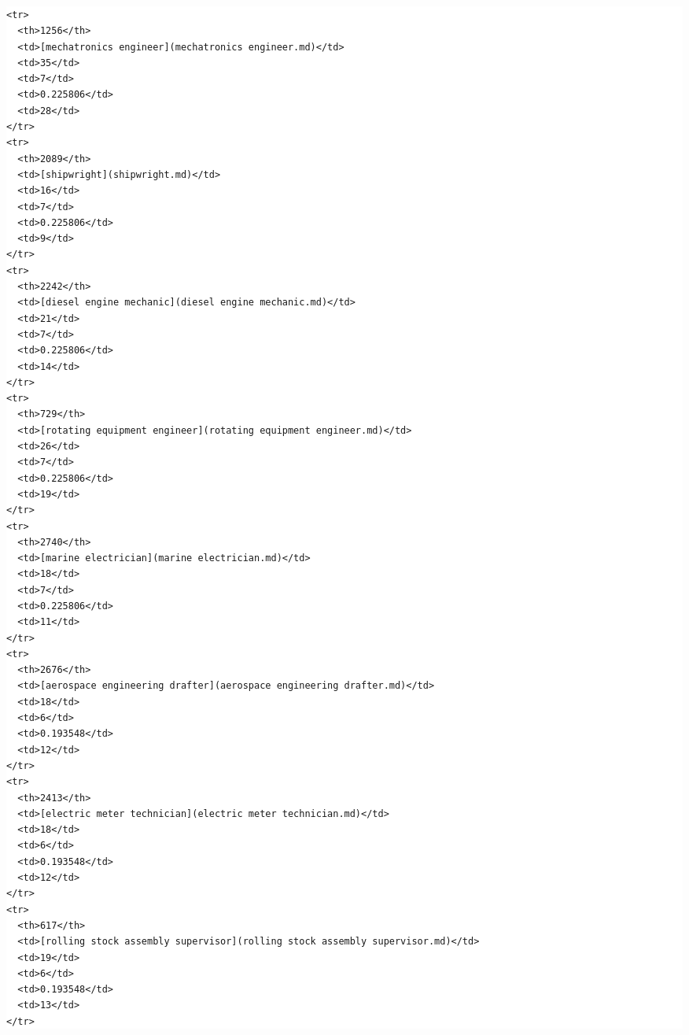    <tr>
      <th>1256</th>
      <td>[mechatronics engineer](mechatronics engineer.md)</td>
      <td>35</td>
      <td>7</td>
      <td>0.225806</td>
      <td>28</td>
    </tr>
    <tr>
      <th>2089</th>
      <td>[shipwright](shipwright.md)</td>
      <td>16</td>
      <td>7</td>
      <td>0.225806</td>
      <td>9</td>
    </tr>
    <tr>
      <th>2242</th>
      <td>[diesel engine mechanic](diesel engine mechanic.md)</td>
      <td>21</td>
      <td>7</td>
      <td>0.225806</td>
      <td>14</td>
    </tr>
    <tr>
      <th>729</th>
      <td>[rotating equipment engineer](rotating equipment engineer.md)</td>
      <td>26</td>
      <td>7</td>
      <td>0.225806</td>
      <td>19</td>
    </tr>
    <tr>
      <th>2740</th>
      <td>[marine electrician](marine electrician.md)</td>
      <td>18</td>
      <td>7</td>
      <td>0.225806</td>
      <td>11</td>
    </tr>
    <tr>
      <th>2676</th>
      <td>[aerospace engineering drafter](aerospace engineering drafter.md)</td>
      <td>18</td>
      <td>6</td>
      <td>0.193548</td>
      <td>12</td>
    </tr>
    <tr>
      <th>2413</th>
      <td>[electric meter technician](electric meter technician.md)</td>
      <td>18</td>
      <td>6</td>
      <td>0.193548</td>
      <td>12</td>
    </tr>
    <tr>
      <th>617</th>
      <td>[rolling stock assembly supervisor](rolling stock assembly supervisor.md)</td>
      <td>19</td>
      <td>6</td>
      <td>0.193548</td>
      <td>13</td>
    </tr>